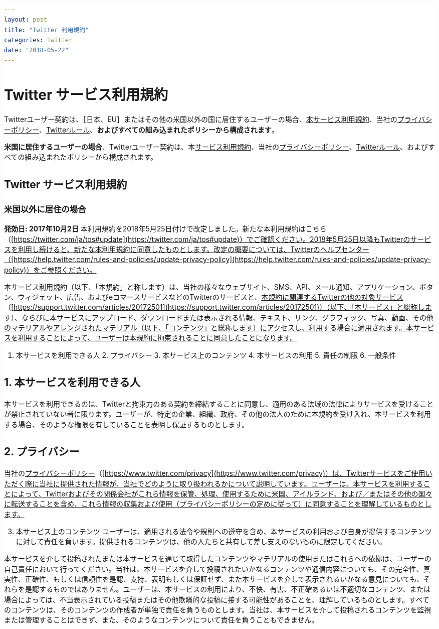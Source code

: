 ```yaml
---
layout: post
title: "Twitter 利用規約"
categories: Twitter
date: "2018-05-22"
---
```


# Twitter サービス利用規約
Twitterユーザー契約は、［日本、EU］またはその他の米国以外の国に居住するユーザーの場合、[本サービス利用規約](https://twitter.com/en/tos#us)、当社の[プライバシーポリシー](https://twitter.com/privacy)、[Twitterルール](https://twitter.com/rules)、**およびすべての組み込まれたポリシーから構成されます**。

**米国に居住するユーザーの場合**、Twitterユーザー契約は、本[サービス利用規約](https://twitter.com/tos?lang=en)、当社の[プライバシーポリシー](https://twitter.com/privacy)、[Twitterルール](https://twitter.com/rules)、およびすべての組み込まれたポリシーから構成されます。


## Twitter サービス利用規約
### 米国以外に居住の場合
**発効日: 2017年10月2日**
本利用規約を2018年5月25日付けで改定しました。新たな本利用規約はこちら（[https://twitter.com/ja/tos#update](https://twitter.com/ja/tos#update)）でご確認ください。2018年5月25日以降もTwitterのサービスを利用し続けると、新たな本利用規約に同意したものとします。改定の概要については、Twitterのヘルプセンター（[https://help.twitter.com/rules-and-policies/update-privacy-policy](https://help.twitter.com/rules-and-policies/update-privacy-policy)）をご参照ください。

本サービス利用規約（以下、「本規約」と称します）は、当社の様々なウェブサイト、SMS、API、メール通知、アプリケーション、ボタン、ウィジェット、広告、およびeコマースサービスなどのTwitterのサービスと、[本規約に関連するTwitterの他の対象サービス](https://support.twitter.com/articles/20172501)（[https://support.twitter.com/articles/20172501](https://support.twitter.com/articles/20172501)）（以下、「本サービス」と総称します）、ならびに本サービスにアップロード、ダウンロードまたは表示される情報、テキスト、リンク、グラフィック、写真、動画、その他のマテリアルやアレンジされたマテリアル（以下、「コンテンツ」と総称します）にアクセスし、利用する場合に適用されます。本サービスを利用することによって、ユーザーは本規約に拘束されることに同意したことになります。

1. 本サービスを利用できる人 2. プライバシー 3. 本サービス上のコンテンツ 4. 本サービスの利用 5. 責任の制限 6. 一般条件

## 1. 本サービスを利用できる人
本サービスを利用できるのは、Twitterと拘束力のある契約を締結することに同意し、適用のある法域の法律によりサービスを受けることが禁止されていない者に限ります。ユーザーが、特定の企業、組織、政府、その他の法人のために本規約を受け入れ、本サービスを利用する場合、そのような権限を有していることを表明し保証するものとします。


## 2. プライバシー
当社の[プライバシーポリシー](https://www.twitter.com/privacy)（[https://www.twitter.com/privacy](https://www.twitter.com/privacy)）は、Twitterサービスをご使用いただく際に当社に提供された情報が、当社でどのように取り扱われるかについて説明しています。ユーザーは、本サービスを利用することによって、Twitterおよびその関係会社がこれら情報を保管、処理、使用するために米国、アイルランド、および／またはその他の国々に転送することを含め、これら情報の収集および使用（プライバシーポリシーの定めに従って）に同意することを理解しているものとします。


3. 本サービス上のコンテンツ
ユーザーは、適用される法令や規則への遵守を含め、本サービスの利用および自身が提供するコンテンツに対して責任を負います。提供されるコンテンツは、他の人たちと共有して差し支えのないものに限定してください。

本サービスを介して投稿されたまたは本サービスを通じて取得したコンテンツやマテリアルの使用またはこれらへの依拠は、ユーザーの自己責任において行ってください。当社は、本サービスを介して投稿されたいかなるコンテンツや通信内容についても、その完全性、真実性、正確性、もしくは信頼性を是認、支持、表明もしくは保証せず、また本サービスを介して表示されるいかなる意見についても、それらを是認するものではありません。ユーザーは、本サービスの利用により、不快、有害、不正確あるいは不適切なコンテンツ、または場合によっては、不当表示されている投稿またはその他欺瞞的な投稿に接する可能性があることを、理解しているものとします。すべてのコンテンツは、そのコンテンツの作成者が単独で責任を負うものとします。当社は、本サービスを介して投稿されるコンテンツを監視または管理することはできず、また、そのようなコンテンツについて責任を負うこともできません。
